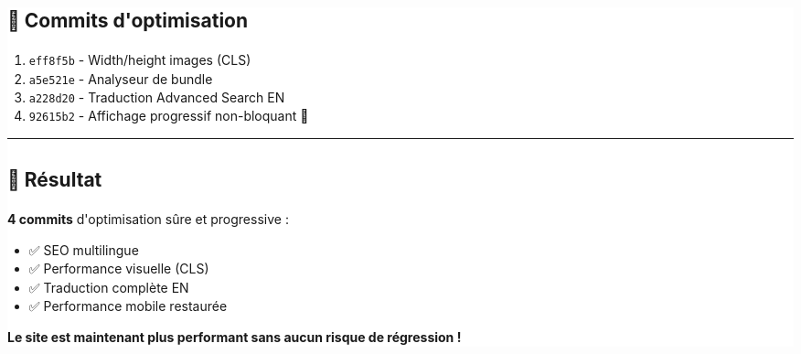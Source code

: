 
## 📝 Commits d'optimisation

1. `eff8f5b` - Width/height images (CLS)
2. `a5e521e` - Analyseur de bundle
3. `a228d20` - Traduction Advanced Search EN
4. `92615b2` - Affichage progressif non-bloquant 🚀

---

## 🎉 Résultat

**4 commits** d'optimisation sûre et progressive :
- ✅ SEO multilingue
- ✅ Performance visuelle (CLS)
- ✅ Traduction complète EN
- ✅ Performance mobile restaurée

**Le site est maintenant plus performant sans aucun risque de régression !**
